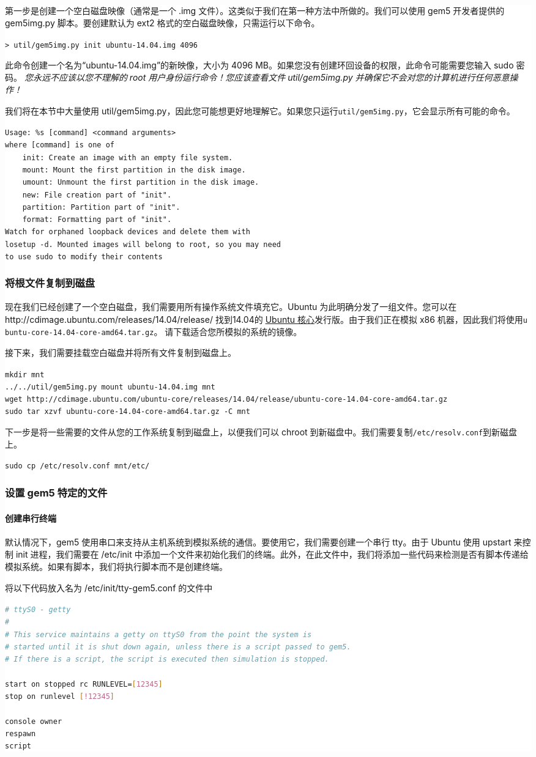 第一步是创建一个空白磁盘映像（通常是一个 .img 文件）。这类似于我们在第一种方法中所做的。我们可以使用 gem5 开发者提供的 gem5img.py 脚本。要创建默认为 ext2 格式的空白磁盘映像，只需运行以下命令。

```
> util/gem5img.py init ubuntu-14.04.img 4096
```

此命令创建一个名为“ubuntu-14.04.img”的新映像，大小为 4096 MB。如果您没有创建环回设备的权限，此命令可能需要您输入 sudo 密码。 *您永远不应该以您不理解的 root 用户身份运行命令！您应该查看文件 util/gem5img.py 并确保它不会对您的计算机进行任何恶意操作！*

我们将在本节中大量使用 util/gem5img.py，因此您可能想更好地理解它。如果您只运行`util/gem5img.py`，它会显示所有可能的命令。

```
Usage: %s [command] <command arguments>
where [command] is one of
    init: Create an image with an empty file system.
    mount: Mount the first partition in the disk image.
    umount: Unmount the first partition in the disk image.
    new: File creation part of "init".
    partition: Partition part of "init".
    format: Formatting part of "init".
Watch for orphaned loopback devices and delete them with
losetup -d. Mounted images will belong to root, so you may need
to use sudo to modify their contents
```

### 将根文件复制到磁盘

现在我们已经创建了一个空白磁盘，我们需要用所有操作系统文件填充它。Ubuntu 为此明确分发了一组文件。您可以在http://cdimage.ubuntu.com/releases/14.04/release/ 找到14.04的 [Ubuntu 核心](https://wiki.ubuntu.com/Core)发行版。由于我们正在模拟 x86 机器，因此我们将使用`ubuntu-core-14.04-core-amd64.tar.gz`。 请下载适合您所模拟的系统的镜像。

接下来，我们需要挂载空白磁盘并将所有文件复制到磁盘上。

```
mkdir mnt
../../util/gem5img.py mount ubuntu-14.04.img mnt
wget http://cdimage.ubuntu.com/ubuntu-core/releases/14.04/release/ubuntu-core-14.04-core-amd64.tar.gz
sudo tar xzvf ubuntu-core-14.04-core-amd64.tar.gz -C mnt
```

下一步是将一些需要的文件从您的工作系统复制到磁盘上，以便我们可以 chroot 到新磁盘中。我们需要复制`/etc/resolv.conf`到新磁盘上。

```
sudo cp /etc/resolv.conf mnt/etc/
```

### 设置 gem5 特定的文件

#### 创建串行终端

默认情况下，gem5 使用串口来支持从主机系统到模拟系统的通信。要使用它，我们需要创建一个串行 tty。由于 Ubuntu 使用 upstart 来控制 init 进程，我们需要在 /etc/init 中添加一个文件来初始化我们的终端。此外，在此文件中，我们将添加一些代码来检测是否有脚本传递给模拟系统。如果有脚本，我们将执行脚本而不是创建终端。

将以下代码放入名为 /etc/init/tty-gem5.conf 的文件中

```bash
# ttyS0 - getty
#
# This service maintains a getty on ttyS0 from the point the system is
# started until it is shut down again, unless there is a script passed to gem5.
# If there is a script, the script is executed then simulation is stopped.

start on stopped rc RUNLEVEL=[12345]
stop on runlevel [!12345]

console owner
respawn
script
```